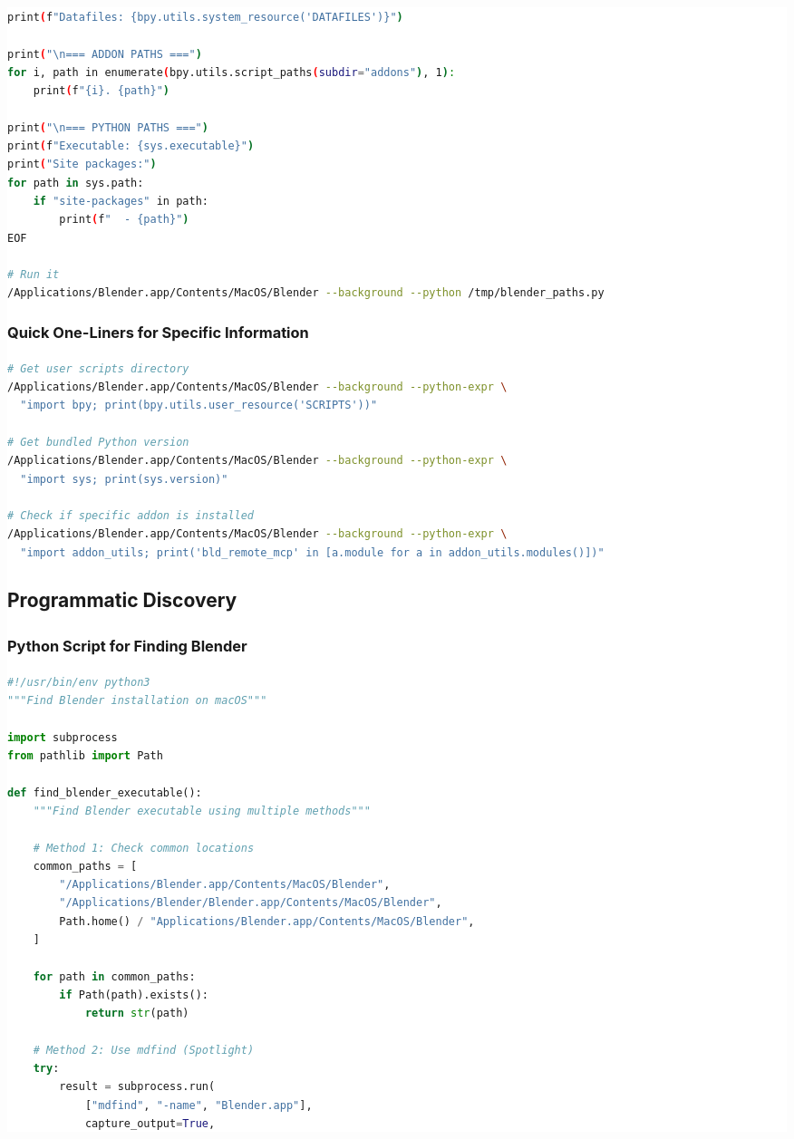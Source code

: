 ```bash
print(f"Datafiles: {bpy.utils.system_resource('DATAFILES')}")

print("\n=== ADDON PATHS ===")
for i, path in enumerate(bpy.utils.script_paths(subdir="addons"), 1):
    print(f"{i}. {path}")

print("\n=== PYTHON PATHS ===")
print(f"Executable: {sys.executable}")
print("Site packages:")
for path in sys.path:
    if "site-packages" in path:
        print(f"  - {path}")
EOF

# Run it
/Applications/Blender.app/Contents/MacOS/Blender --background --python /tmp/blender_paths.py
```

### Quick One-Liners for Specific Information
```bash
# Get user scripts directory
/Applications/Blender.app/Contents/MacOS/Blender --background --python-expr \
  "import bpy; print(bpy.utils.user_resource('SCRIPTS'))"

# Get bundled Python version
/Applications/Blender.app/Contents/MacOS/Blender --background --python-expr \
  "import sys; print(sys.version)"

# Check if specific addon is installed
/Applications/Blender.app/Contents/MacOS/Blender --background --python-expr \
  "import addon_utils; print('bld_remote_mcp' in [a.module for a in addon_utils.modules()])"
```

## Programmatic Discovery

### Python Script for Finding Blender
```python
#!/usr/bin/env python3
"""Find Blender installation on macOS"""

import subprocess
from pathlib import Path

def find_blender_executable():
    """Find Blender executable using multiple methods"""
    
    # Method 1: Check common locations
    common_paths = [
        "/Applications/Blender.app/Contents/MacOS/Blender",
        "/Applications/Blender/Blender.app/Contents/MacOS/Blender",
        Path.home() / "Applications/Blender.app/Contents/MacOS/Blender",
    ]
    
    for path in common_paths:
        if Path(path).exists():
            return str(path)
    
    # Method 2: Use mdfind (Spotlight)
    try:
        result = subprocess.run(
            ["mdfind", "-name", "Blender.app"],
            capture_output=True,
```